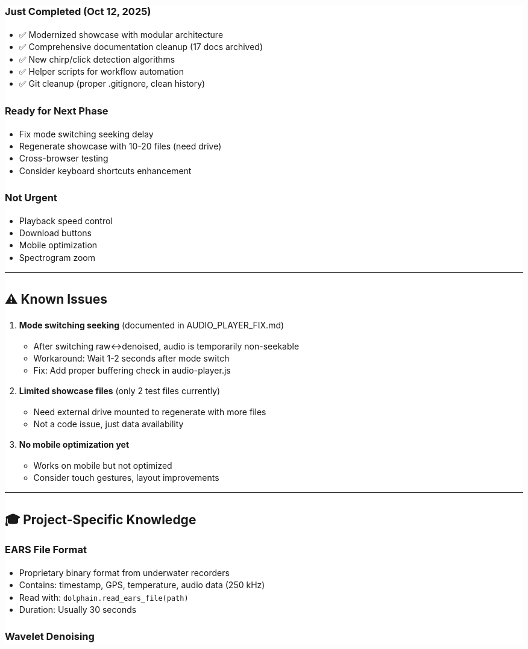 ### Just Completed (Oct 12, 2025)

- ✅ Modernized showcase with modular architecture
- ✅ Comprehensive documentation cleanup (17 docs archived)
- ✅ New chirp/click detection algorithms
- ✅ Helper scripts for workflow automation
- ✅ Git cleanup (proper .gitignore, clean history)

### Ready for Next Phase

- Fix mode switching seeking delay
- Regenerate showcase with 10-20 files (need drive)
- Cross-browser testing
- Consider keyboard shortcuts enhancement

### Not Urgent

- Playback speed control
- Download buttons
- Mobile optimization
- Spectrogram zoom

---

## ⚠️ Known Issues

1. **Mode switching seeking** (documented in AUDIO_PLAYER_FIX.md)

   - After switching raw↔denoised, audio is temporarily non-seekable
   - Workaround: Wait 1-2 seconds after mode switch
   - Fix: Add proper buffering check in audio-player.js

2. **Limited showcase files** (only 2 test files currently)

   - Need external drive mounted to regenerate with more files
   - Not a code issue, just data availability

3. **No mobile optimization yet**
   - Works on mobile but not optimized
   - Consider touch gestures, layout improvements

---

## 🎓 Project-Specific Knowledge

### EARS File Format

- Proprietary binary format from underwater recorders
- Contains: timestamp, GPS, temperature, audio data (250 kHz)
- Read with: `dolphain.read_ears_file(path)`
- Duration: Usually 30 seconds

### Wavelet Denoising

